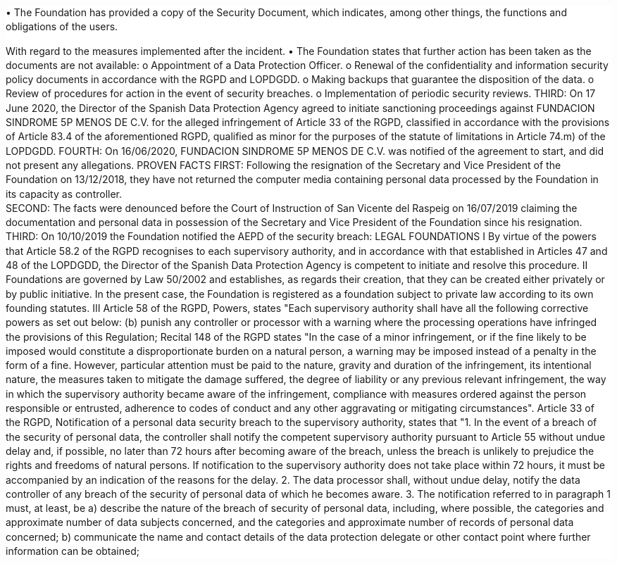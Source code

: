  
•	The Foundation has provided a copy of the Security Document, which indicates, among other things, the functions and obligations of the users.
 
With regard to the measures implemented after the incident. 
•	The Foundation states that further action has been taken as the documents are not available: 
o	Appointment of a Data Protection Officer.
o	Renewal of the confidentiality and information security policy documents in accordance with the RGPD and LOPDGDD. 
o	Making backups that guarantee the disposition of the data.
o	Review of procedures for action in the event of security breaches. o	Implementation of periodic security reviews.
THIRD: On 17 June 2020, the Director of the Spanish Data Protection Agency agreed to initiate sanctioning proceedings against FUNDACION SINDROME 5P MENOS DE C.V. for the alleged infringement of Article 33 of the RGPD, classified in accordance with the provisions of Article 83.4 of the aforementioned RGPD, qualified as minor for the purposes of the statute of limitations in Article 74.m) of the LOPDGDD.
FOURTH: On 16/06/2020, FUNDACION SINDROME 5P MENOS DE C.V. was notified of the agreement to start, and did not present any allegations. 
PROVEN FACTS
FIRST: Following the resignation of the Secretary and Vice President of the Foundation on 13/12/2018, they have not returned the computer media containing personal data processed by the Foundation in its capacity as controller.   
SECOND: The facts were denounced before the Court of Instruction of San Vicente del Raspeig on 16/07/2019 claiming the documentation and personal data in possession of the Secretary and Vice President of the Foundation since his resignation.
THIRD: On 10/10/2019 the Foundation notified the AEPD of the security breach:
LEGAL FOUNDATIONS
I
By virtue of the powers that Article 58.2 of the RGPD recognises to each supervisory authority, and in accordance with that established in Articles 47 and 48 of the LOPDGDD, the Director of the Spanish Data Protection Agency is competent to initiate and resolve this procedure.
II
Foundations are governed by Law 50/2002 and establishes, as regards their creation, that they can be created either privately or by public initiative.
In the present case, the Foundation is registered as a foundation subject to private law according to its own founding statutes.
III Article 58 of the RGPD, Powers, states
"Each supervisory authority shall have all the following corrective powers as set out below:
(b) punish any controller or processor with a warning where the processing operations have infringed the provisions of this Regulation; 
Recital 148 of the RGPD states
"In the case of a minor infringement, or if the fine likely to be imposed would constitute a disproportionate burden on a natural person, a warning may be imposed instead of a penalty in the form of a fine. However, particular attention must be paid to the nature, gravity and duration of the infringement, its intentional nature, the measures taken to mitigate the damage suffered, the degree of liability or any previous relevant infringement, the way in which the supervisory authority became aware of the infringement, compliance with measures ordered against the person responsible or entrusted, adherence to codes of conduct and any other aggravating or mitigating circumstances".
Article 33 of the RGPD, Notification of a personal data security breach to the supervisory authority, states that
"1. In the event of a breach of the security of personal data, the controller shall notify the competent supervisory authority pursuant to Article 55 without undue delay and, if possible, no later than 72 hours after becoming aware of the breach, unless the breach is unlikely to prejudice the rights and freedoms of natural persons. If notification to the supervisory authority does not take place within 72 hours, it must be accompanied by an indication of the reasons for the delay.
2.	The data processor shall, without undue delay, notify the data controller of any breach of the security of personal data of which he becomes aware.
3.	The notification referred to in paragraph 1 must, at least, be
a)	describe the nature of the breach of security of personal data, including, where possible, the categories and approximate number of data subjects concerned, and the categories and approximate number of records of personal data concerned;
b)	communicate the name and contact details of the data protection delegate or other contact point where further information can be obtained;